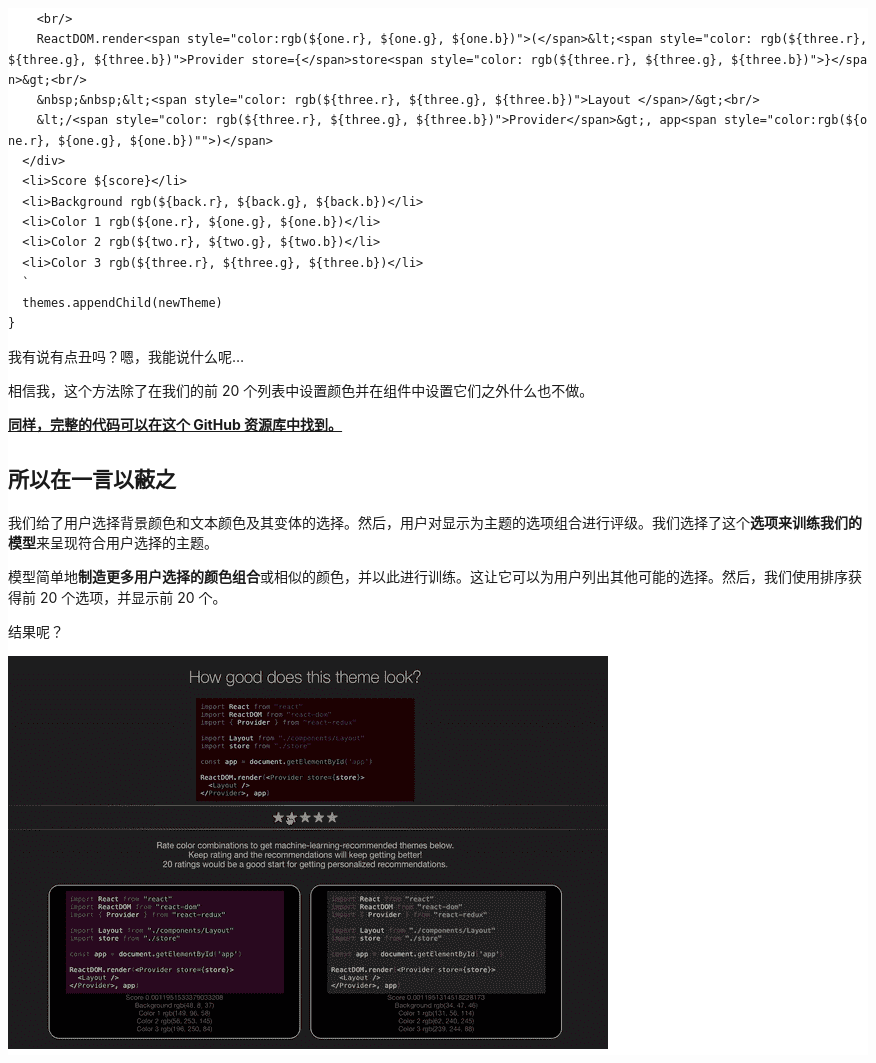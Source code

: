 ```
    <br/>
    ReactDOM.render<span style="color:rgb(${one.r}, ${one.g}, ${one.b})">(</span>&lt;<span style="color: rgb(${three.r}, ${three.g}, ${three.b})">Provider store={</span>store<span style="color: rgb(${three.r}, ${three.g}, ${three.b})">}</span>&gt;<br/>
    &nbsp;&nbsp;&lt;<span style="color: rgb(${three.r}, ${three.g}, ${three.b})">Layout </span>/&gt;<br/>
    &lt;/<span style="color: rgb(${three.r}, ${three.g}, ${three.b})">Provider</span>&gt;, app<span style="color:rgb(${one.r}, ${one.g}, ${one.b})"">)</span>
  </div>
  <li>Score ${score}</li>
  <li>Background rgb(${back.r}, ${back.g}, ${back.b})</li>
  <li>Color 1 rgb(${one.r}, ${one.g}, ${one.b})</li>
  <li>Color 2 rgb(${two.r}, ${two.g}, ${two.b})</li>
  <li>Color 3 rgb(${three.r}, ${three.g}, ${three.b})</li>
  `
  themes.appendChild(newTheme)
}
```

我有说有点丑吗？嗯，我能说什么呢…

相信我，这个方法除了在我们的前 20 个列表中设置颜色并在组件中设置它们之外什么也不做。

[**同样，完整的代码可以在这个 GitHub 资源库中找到。**](https://github.com/Pradyuman7/Theme-Recommender)

## 所以在**一言以蔽之**

我们给了用户选择背景颜色和文本颜色及其变体的选择。然后，用户对显示为主题的选项组合进行评级。我们选择了这个**选项来训练我们的模型**来呈现符合用户选择的主题。

模型简单地**制造更多用户选择的颜色组合**或相似的颜色，并以此进行训练。这让它可以为用户列出其他可能的选择。然后，我们使用排序获得前 20 个选项，并显示前 20 个。

结果呢？

![](img/adfb737e0b4f3f47c776b2eb7f4f2d23.png)
